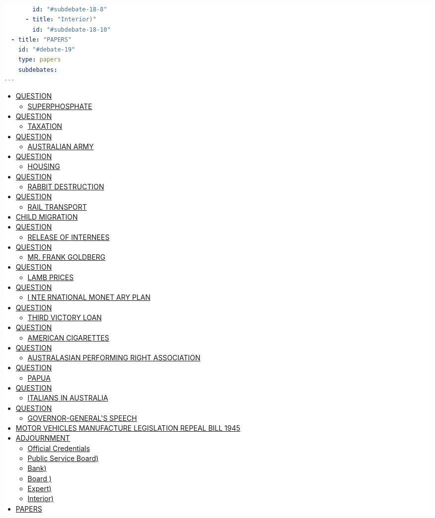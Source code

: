 ```yaml
        id: "#subdebate-18-8"
      - title: "Interior)"
        id: "#subdebate-18-10"
  - title: "PAPERS"
    id: "#debate-19"
    type: papers
    subdebates:
---
```


* [QUESTION](#debate-0)
    * [SUPERPHOSPHATE](#subdebate-0-0)
* [QUESTION](#debate-1)
    * [TAXATION](#subdebate-1-0)
* [QUESTION](#debate-2)
    * [AUSTRALIAN ARMY](#subdebate-2-0)
* [QUESTION](#debate-3)
    * [HOUSING](#subdebate-3-0)
* [QUESTION](#debate-4)
    * [RABBIT DESTRUCTION](#subdebate-4-0)
* [QUESTION](#debate-5)
    * [RAIL TRANSPORT](#subdebate-5-0)
* [CHILD MIGRATION](#debate-6)
* [QUESTION](#debate-7)
    * [RELEASE OF INTERNEES](#subdebate-7-0)
* [QUESTION](#debate-8)
    * [MR. FRANK GOLDBERG](#subdebate-8-0)
* [QUESTION](#debate-9)
    * [LAMB PRICES](#subdebate-9-0)
* [QUESTION](#debate-10)
    * [I NTE RNATIONAL MONET ARY PLAN](#subdebate-10-0)
* [QUESTION](#debate-11)
    * [THIRD VICTORY LOAN](#subdebate-11-0)
* [QUESTION](#debate-12)
    * [AMERICAN CIGARETTES](#subdebate-12-0)
* [QUESTION](#debate-13)
    * [AUSTRALASIAN PERFORMING RIGHT ASSOCIATION](#subdebate-13-0)
* [QUESTION](#debate-14)
    * [PAPUA](#subdebate-14-0)
* [QUESTION](#debate-15)
    * [ITALIANS IN AUSTRALIA](#subdebate-15-0)
* [QUESTION](#debate-16)
    * [GOVERNOR-GENERAL'S SPEECH](#subdebate-16-0)
* [MOTOR VEHICLES MANUFACTURE LEGISLATION REPEAL BILL 1945](#debate-17)
* [ADJOURNMENT](#debate-18)
    * [Official Credentials](#subdebate-18-0)
    * [Public Service Board)](#subdebate-18-2)
    * [Bank)](#subdebate-18-4)
    * [Board )](#subdebate-18-6)
    * [Expert)](#subdebate-18-8)
    * [Interior)](#subdebate-18-10)
* [PAPERS](#debate-19)
